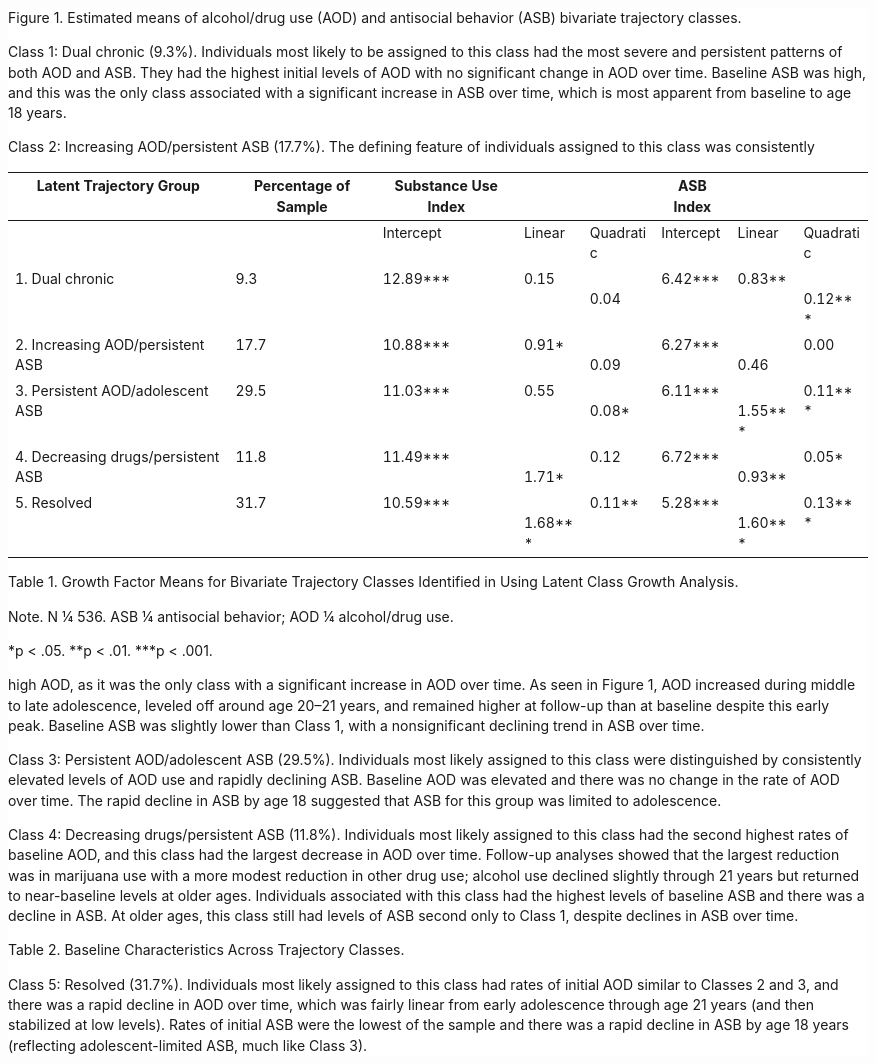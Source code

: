 Figure 1. Estimated means of alcohol/drug use (AOD) and antisocial behavior (ASB) bivariate trajectory classes.

Class 1: Dual chronic (9.3%). Individuals most likely to be assigned to this class had the most severe and persistent patterns of both AOD and ASB. They had the highest initial levels of AOD with no significant change in AOD over time. Baseline ASB was high, and this was the only class associated with a significant increase in ASB over time, which is most apparent from baseline to age 18 years.

Class 2: Increasing AOD/persistent ASB (17.7%). The defining feature of individuals assigned to this class was consistently

| Latent Trajectory Group            | Percentage of Sample | Substance Use Index |             |           | ASB Index |             |             |
|------------------------------------|----------------------|---------------------|-------------|-----------|-----------|-------------|-------------|
|                                    |                      | Intercept           | Linear      | Quadratic | Intercept | Linear      | Quadratic   |
| 1. Dual chronic                    | 9.3                  | 12.89***            | 0.15        | <br>0.04  | 6.42***   | 0.83**      | <br>0.12*** |
| 2. Increasing AOD/persistent ASB   | 17.7                 | 10.88***            | 0.91*       | <br>0.09  | 6.27***   | <br>0.46    | 0.00        |
| 3. Persistent AOD/adolescent ASB   | 29.5                 | 11.03***            | 0.55        | <br>0.08* | 6.11***   | <br>1.55*** | 0.11***     |
| 4. Decreasing drugs/persistent ASB | 11.8                 | 11.49***            | <br>1.71*   | 0.12      | 6.72***   | <br>0.93**  | 0.05*       |
| 5. Resolved                        | 31.7                 | 10.59***            | <br>1.68*** | 0.11**    | 5.28***   | <br>1.60*** | 0.13***     |

Table 1. Growth Factor Means for Bivariate Trajectory Classes Identified in Using Latent Class Growth Analysis.

Note. N ¼ 536. ASB ¼ antisocial behavior; AOD ¼ alcohol/drug use.

\*p < .05. \*\*p < .01. \*\*\*p < .001.

high AOD, as it was the only class with a significant increase in AOD over time. As seen in Figure 1, AOD increased during middle to late adolescence, leveled off around age 20–21 years, and remained higher at follow-up than at baseline despite this early peak. Baseline ASB was slightly lower than Class 1, with a nonsignificant declining trend in ASB over time.

Class 3: Persistent AOD/adolescent ASB (29.5%). Individuals most likely assigned to this class were distinguished by consistently elevated levels of AOD use and rapidly declining ASB. Baseline AOD was elevated and there was no change in the rate of AOD over time. The rapid decline in ASB by age 18 suggested that ASB for this group was limited to adolescence.

Class 4: Decreasing drugs/persistent ASB (11.8%). Individuals most likely assigned to this class had the second highest rates of baseline AOD, and this class had the largest decrease in AOD over time. Follow-up analyses showed that the largest reduction was in marijuana use with a more modest reduction in other drug use; alcohol use declined slightly through 21 years but returned to near-baseline levels at older ages. Individuals associated with this class had the highest levels of baseline ASB and there was a decline in ASB. At older ages, this class still had levels of ASB second only to Class 1, despite declines in ASB over time.

Table 2. Baseline Characteristics Across Trajectory Classes.

Class 5: Resolved (31.7%). Individuals most likely assigned to this class had rates of initial AOD similar to Classes 2 and 3, and there was a rapid decline in AOD over time, which was fairly linear from early adolescence through age 21 years (and then stabilized at low levels). Rates of initial ASB were the lowest of the sample and there was a rapid decline in ASB by age 18 years (reflecting adolescent-limited ASB, much like Class 3).
